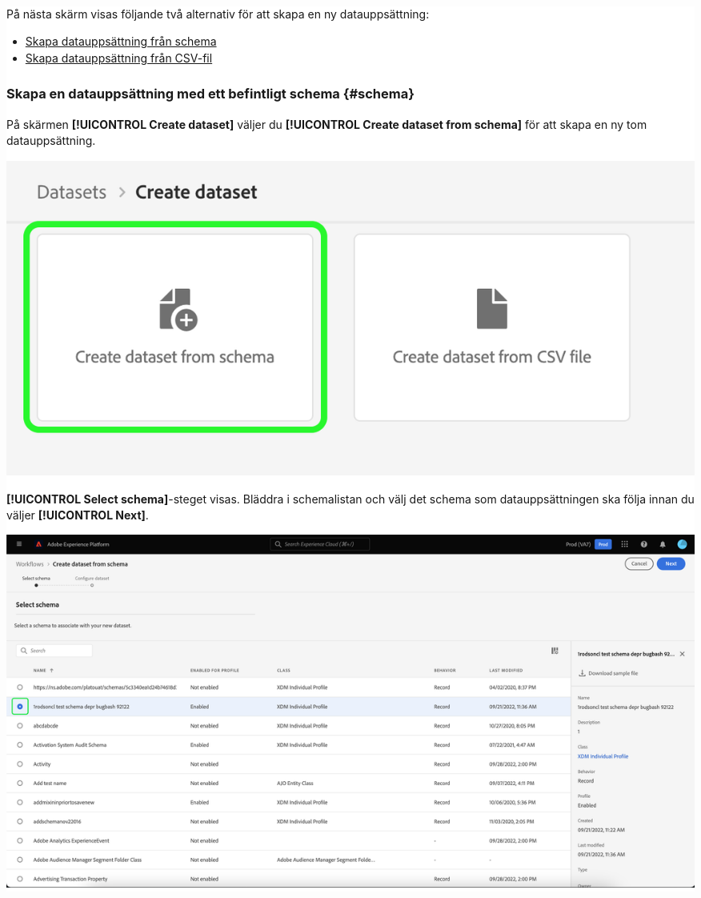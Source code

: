 På nästa skärm visas följande två alternativ för att skapa en ny datauppsättning:

* [Skapa datauppsättning från schema](#schema)
* [Skapa datauppsättning från CSV-fil](#csv)

### Skapa en datauppsättning med ett befintligt schema {#schema}

På skärmen **[!UICONTROL Create dataset]** väljer du **[!UICONTROL Create dataset from schema]** för att skapa en ny tom datauppsättning.

![Knappen Skapa datauppsättning från schema är markerad.](../images/datasets/user-guide/create-dataset-schema.png)

**[!UICONTROL Select schema]**-steget visas. Bläddra i schemalistan och välj det schema som datauppsättningen ska följa innan du väljer **[!UICONTROL Next]**.

![En lista med scheman visas. Schemat som ska användas för att skapa datauppsättningen är markerat.](../images/datasets/user-guide/select-schema.png)
